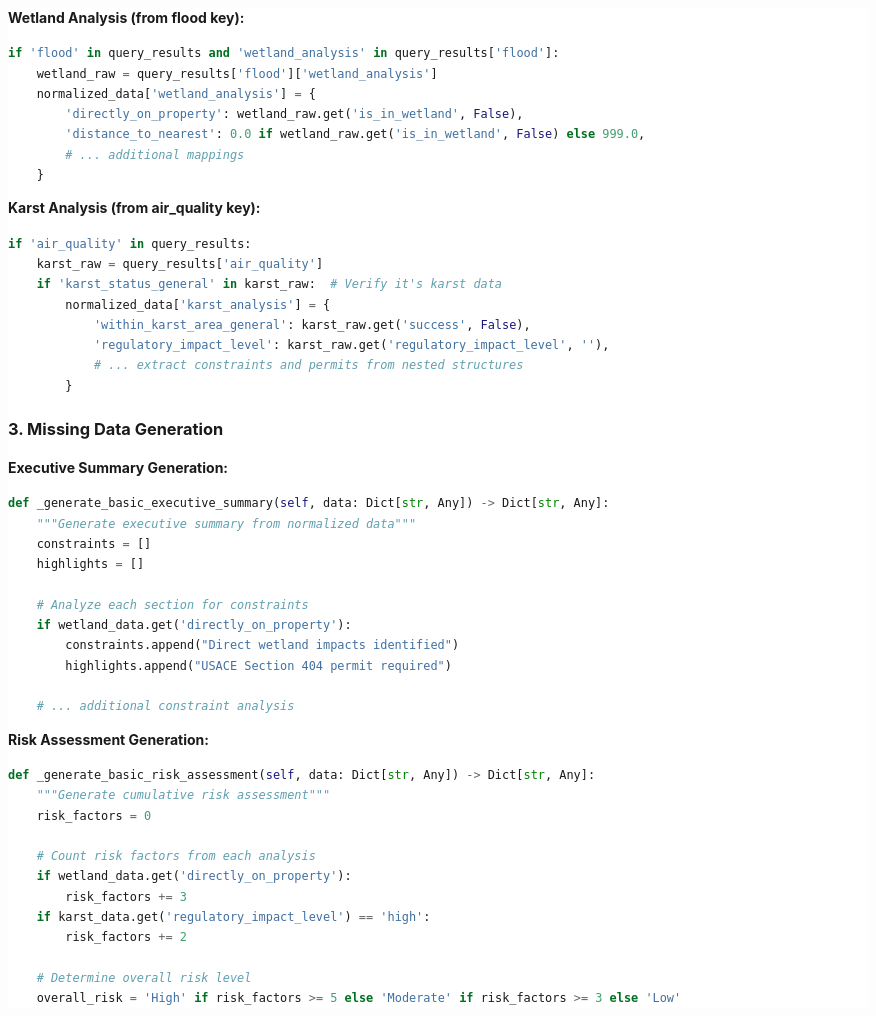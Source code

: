 **Wetland Analysis (from flood key):**
```python
if 'flood' in query_results and 'wetland_analysis' in query_results['flood']:
    wetland_raw = query_results['flood']['wetland_analysis']
    normalized_data['wetland_analysis'] = {
        'directly_on_property': wetland_raw.get('is_in_wetland', False),
        'distance_to_nearest': 0.0 if wetland_raw.get('is_in_wetland', False) else 999.0,
        # ... additional mappings
    }
```

**Karst Analysis (from air_quality key):**
```python
if 'air_quality' in query_results:
    karst_raw = query_results['air_quality']
    if 'karst_status_general' in karst_raw:  # Verify it's karst data
        normalized_data['karst_analysis'] = {
            'within_karst_area_general': karst_raw.get('success', False),
            'regulatory_impact_level': karst_raw.get('regulatory_impact_level', ''),
            # ... extract constraints and permits from nested structures
        }
```

### 3. Missing Data Generation

**Executive Summary Generation:**
```python
def _generate_basic_executive_summary(self, data: Dict[str, Any]) -> Dict[str, Any]:
    """Generate executive summary from normalized data"""
    constraints = []
    highlights = []
    
    # Analyze each section for constraints
    if wetland_data.get('directly_on_property'):
        constraints.append("Direct wetland impacts identified")
        highlights.append("USACE Section 404 permit required")
    
    # ... additional constraint analysis
```

**Risk Assessment Generation:**
```python
def _generate_basic_risk_assessment(self, data: Dict[str, Any]) -> Dict[str, Any]:
    """Generate cumulative risk assessment"""
    risk_factors = 0
    
    # Count risk factors from each analysis
    if wetland_data.get('directly_on_property'):
        risk_factors += 3
    if karst_data.get('regulatory_impact_level') == 'high':
        risk_factors += 2
    
    # Determine overall risk level
    overall_risk = 'High' if risk_factors >= 5 else 'Moderate' if risk_factors >= 3 else 'Low'
```
